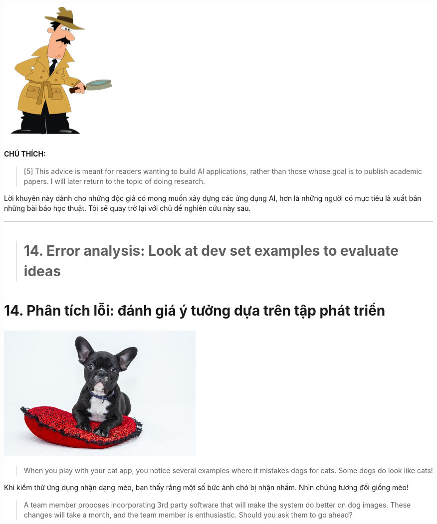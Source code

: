 ![img](../imgs/C13_01.png)

**CHÚ THÍCH:**
> [5] This advice is meant for readers wanting to build AI applications, rather than those whose goal is to publish academic papers. I will later return to the topic of doing research.

Lời khuyên này dành cho những độc giả có mong muốn xây dựng các ứng dụng AI, hơn là những người có mục tiêu là xuất bản những bài báo học thuật. Tôi sẽ quay trở lại với chủ đề nghiên cứu này sau.

------------------
> # 14. Error analysis: Look at dev set examples to evaluate ideas
# 14. Phân tích lỗi: đánh giá ý tưởng dựa trên tập phát triển 

![img](../imgs/C14_01.png)

> When you play with your cat app, you notice several examples where it mistakes dogs for cats. Some dogs do look like cats!

Khi kiểm thử ứng dụng nhận dạng mèo, bạn thấy rẳng một số bức ảnh chó bị nhận nhầm. Nhìn chúng tương đối giống mèo!

> A team member proposes incorporating 3rd party software that will make the system do better on dog images. These changes will take a month, and the team member is enthusiastic. Should you ask them to go ahead?
